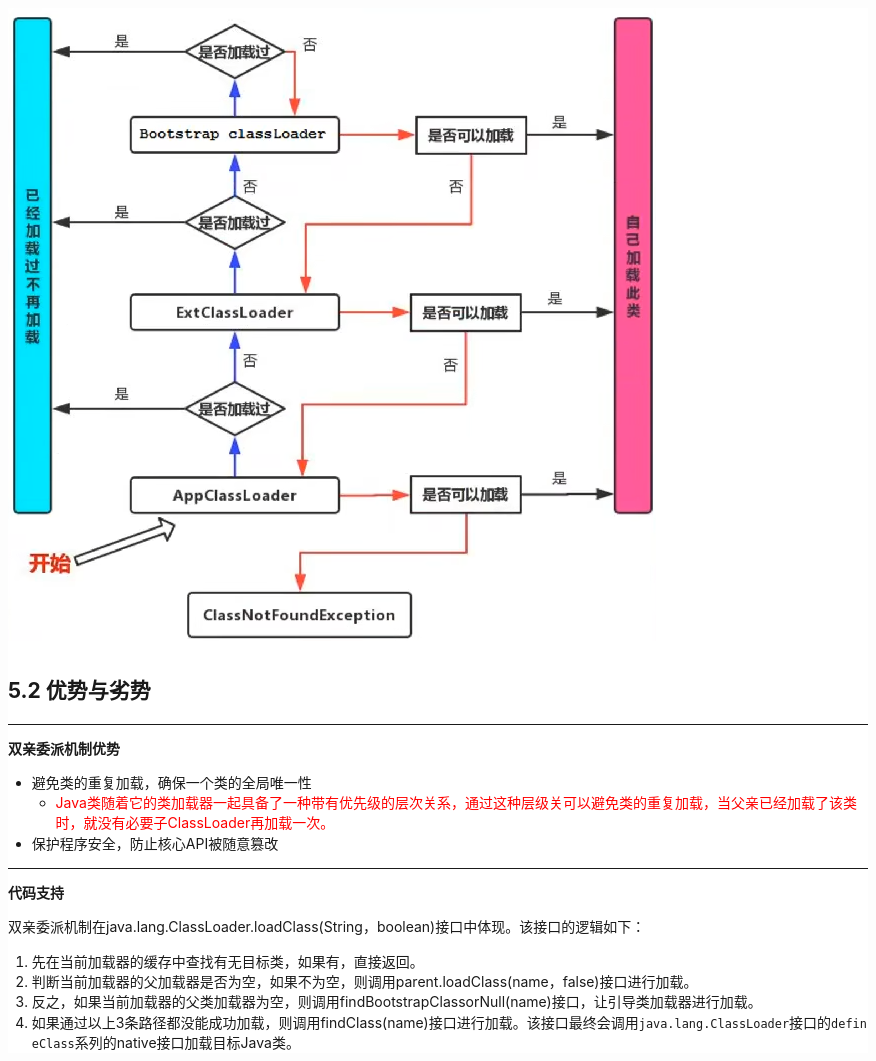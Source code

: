 ![](images/321.png)

## 5.2 优势与劣势
****

**双亲委派机制优势**

+ 避免类的重复加载，确保一个类的全局唯一性
    - <font style="color:red;">Java类随着它的类加载器一起具备了一种带有优先级的层次关系，通过这种层级关可以避免类的重复加载，当父亲已经加载了该类时，就没有必要子ClassLoader再加载一次。</font>
+ 保护程序安全，防止核心API被随意篡改

****

**代码支持**

双亲委派机制在java.lang.ClassLoader.loadClass(String，boolean)接口中体现。该接口的逻辑如下：

1. 先在当前加载器的缓存中查找有无目标类，如果有，直接返回。
2. 判断当前加载器的父加载器是否为空，如果不为空，则调用parent.loadClass(name，false)接口进行加载。
3. 反之，如果当前加载器的父类加载器为空，则调用findBootstrapClassorNull(name)接口，让引导类加载器进行加载。
4. 如果通过以上3条路径都没能成功加载，则调用findClass(name)接口进行加载。该接口最终会调用`java.lang.ClassLoader`接口的`defineClass`系列的native接口加载目标Java类。
